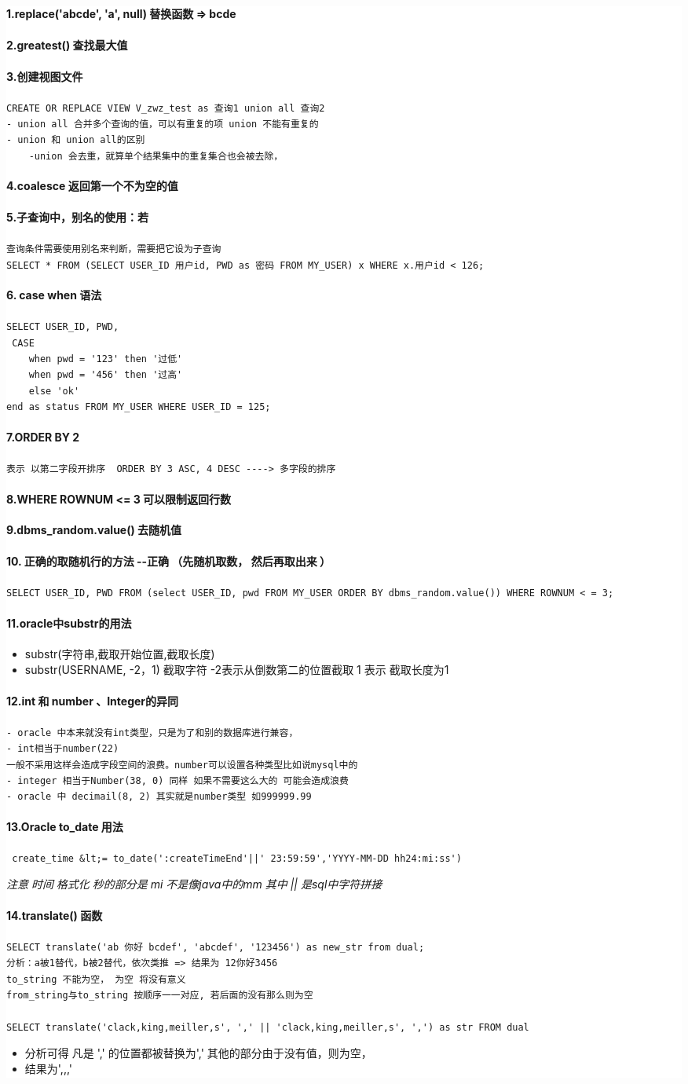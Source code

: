 #### 1.replace('abcde', 'a', null) 替换函数 => bcde
#### 2.greatest() 查找最大值
#### 3.创建视图文件
    CREATE OR REPLACE VIEW V_zwz_test as 查询1 union all 查询2
    - union all 合并多个查询的值，可以有重复的项 union 不能有重复的
	- union 和 union all的区别
		-union 会去重，就算单个结果集中的重复集合也会被去除，
#### 4.coalesce 返回第一个不为空的值
#### 5.子查询中，别名的使用：若
    查询条件需要使用别名来判断，需要把它设为子查询
	SELECT * FROM (SELECT USER_ID 用户id, PWD as 密码 FROM MY_USER) x WHERE x.用户id < 126;
#### 6. case when 语法
    SELECT USER_ID, PWD,
     CASE
        when pwd = '123' then '过低'
        when pwd = '456' then '过高'
        else 'ok'
    end as status FROM MY_USER WHERE USER_ID = 125;
#### 7.ORDER BY 2
    表示 以第二字段开排序  ORDER BY 3 ASC, 4 DESC ----> 多字段的排序
#### 8.WHERE ROWNUM <= 3 可以限制返回行数
#### 9.dbms_random.value() 去随机值
#### 10. 正确的取随机行的方法   --正确 （先随机取数， 然后再取出来 ）
	SELECT USER_ID, PWD FROM (select USER_ID, pwd FROM MY_USER ORDER BY dbms_random.value()) WHERE ROWNUM < = 3;
#### 11.oracle中substr的用法
- substr(字符串,截取开始位置,截取长度)
- substr(USERNAME, -2，1) 截取字符 -2表示从倒数第二的位置截取 1 表示 截取长度为1

#### 12.int 和 number 、Integer的异同
    - oracle 中本来就没有int类型，只是为了和别的数据库进行兼容，
	- int相当于number(22)
    一般不采用这样会造成字段空间的浪费。number可以设置各种类型比如说mysql中的
    - integer 相当于Number(38, 0) 同样 如果不需要这么大的 可能会造成浪费
	- oracle 中 decimail(8, 2) 其实就是number类型 如999999.99
#### 13.Oracle to_date 用法
     create_time &lt;= to_date(':createTimeEnd'||' 23:59:59','YYYY-MM-DD hh24:mi:ss')
*注意 时间 格式化 秒的部分是 mi 不是像java中的mm 其中 || 是sql中字符拼接*
#### 14.translate() 函数
    SELECT translate('ab 你好 bcdef', 'abcdef', '123456') as new_str from dual;
    分析：a被1替代，b被2替代，依次类推 => 结果为 12你好3456
    to_string 不能为空， 为空 将没有意义
	from_string与to_string 按顺序一一对应, 若后面的没有那么则为空

    SELECT translate('clack,king,meiller,s', ',' || 'clack,king,meiller,s', ',') as str FROM dual
- 分析可得 凡是 ',' 的位置都被替换为',' 其他的部分由于没有值，则为空，   
- 结果为',,,'
